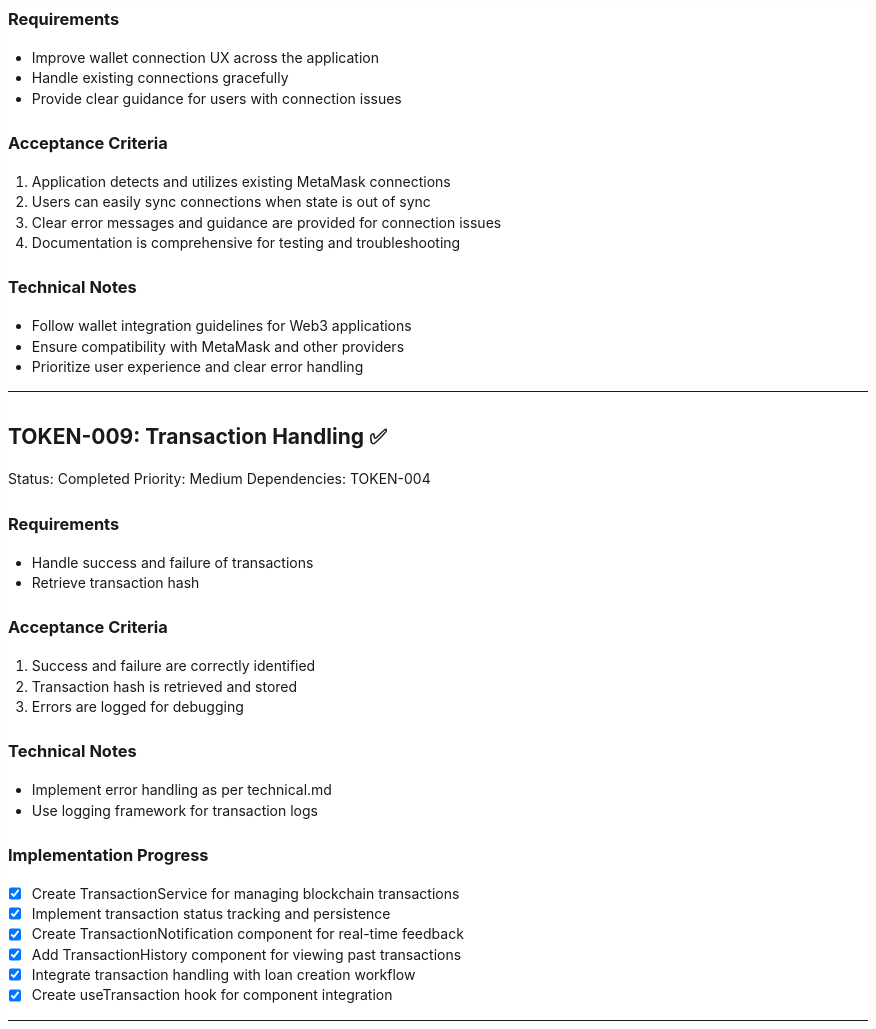 ### Requirements

- Improve wallet connection UX across the application
- Handle existing connections gracefully
- Provide clear guidance for users with connection issues

### Acceptance Criteria

1. Application detects and utilizes existing MetaMask connections
2. Users can easily sync connections when state is out of sync
3. Clear error messages and guidance are provided for connection issues
4. Documentation is comprehensive for testing and troubleshooting

### Technical Notes

- Follow wallet integration guidelines for Web3 applications
- Ensure compatibility with MetaMask and other providers
- Prioritize user experience and clear error handling

---

## TOKEN-009: Transaction Handling ✅

Status: Completed
Priority: Medium
Dependencies: TOKEN-004

### Requirements

- Handle success and failure of transactions
- Retrieve transaction hash

### Acceptance Criteria

1. Success and failure are correctly identified
2. Transaction hash is retrieved and stored
3. Errors are logged for debugging

### Technical Notes

- Implement error handling as per technical.md
- Use logging framework for transaction logs

### Implementation Progress

- [x] Create TransactionService for managing blockchain transactions
- [x] Implement transaction status tracking and persistence
- [x] Create TransactionNotification component for real-time feedback
- [x] Add TransactionHistory component for viewing past transactions
- [x] Integrate transaction handling with loan creation workflow
- [x] Create useTransaction hook for component integration

---